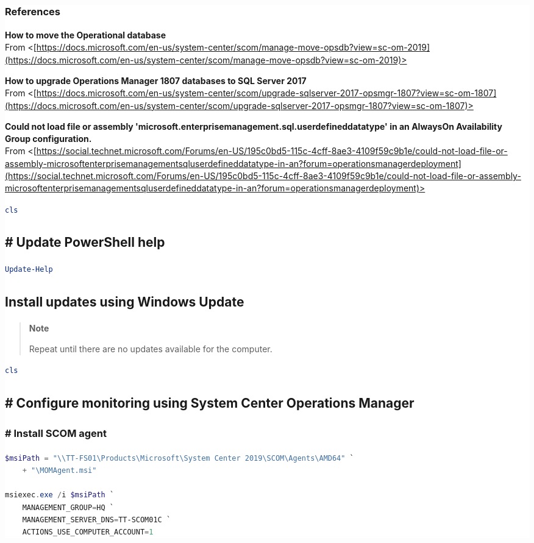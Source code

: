 ### References

**How to move the Operational database**\
From <[https://docs.microsoft.com/en-us/system-center/scom/manage-move-opsdb?view=sc-om-2019](https://docs.microsoft.com/en-us/system-center/scom/manage-move-opsdb?view=sc-om-2019)>

**How to upgrade Operations Manager 1807 databases to SQL Server 2017**\
From <[https://docs.microsoft.com/en-us/system-center/scom/upgrade-sqlserver-2017-opsmgr-1807?view=sc-om-1807](https://docs.microsoft.com/en-us/system-center/scom/upgrade-sqlserver-2017-opsmgr-1807?view=sc-om-1807)>

**Could not load file or assembly 'microsoft.enterprisemanagement.sql.userdefineddatatype' in an AlwaysOn Availability Group configuration.**\
From <[https://social.technet.microsoft.com/Forums/en-US/195c0bd5-115c-4cff-8ae3-4109f59c9b1e/could-not-load-file-or-assembly-microsoftenterprisemanagementsqluserdefineddatatype-in-an?forum=operationsmanagerdeployment](https://social.technet.microsoft.com/Forums/en-US/195c0bd5-115c-4cff-8ae3-4109f59c9b1e/could-not-load-file-or-assembly-microsoftenterprisemanagementsqluserdefineddatatype-in-an?forum=operationsmanagerdeployment)>

```PowerShell
cls
```

## # Update PowerShell help

```PowerShell
Update-Help
```

## Install updates using Windows Update

> **Note**
>
> Repeat until there are no updates available for the computer.

```PowerShell
cls
```

## # Configure monitoring using System Center Operations Manager

### # Install SCOM agent

```PowerShell
$msiPath = "\\TT-FS01\Products\Microsoft\System Center 2019\SCOM\Agents\AMD64" `
    + "\MOMAgent.msi"

msiexec.exe /i $msiPath `
    MANAGEMENT_GROUP=HQ `
    MANAGEMENT_SERVER_DNS=TT-SCOM01C `
    ACTIONS_USE_COMPUTER_ACCOUNT=1
```
